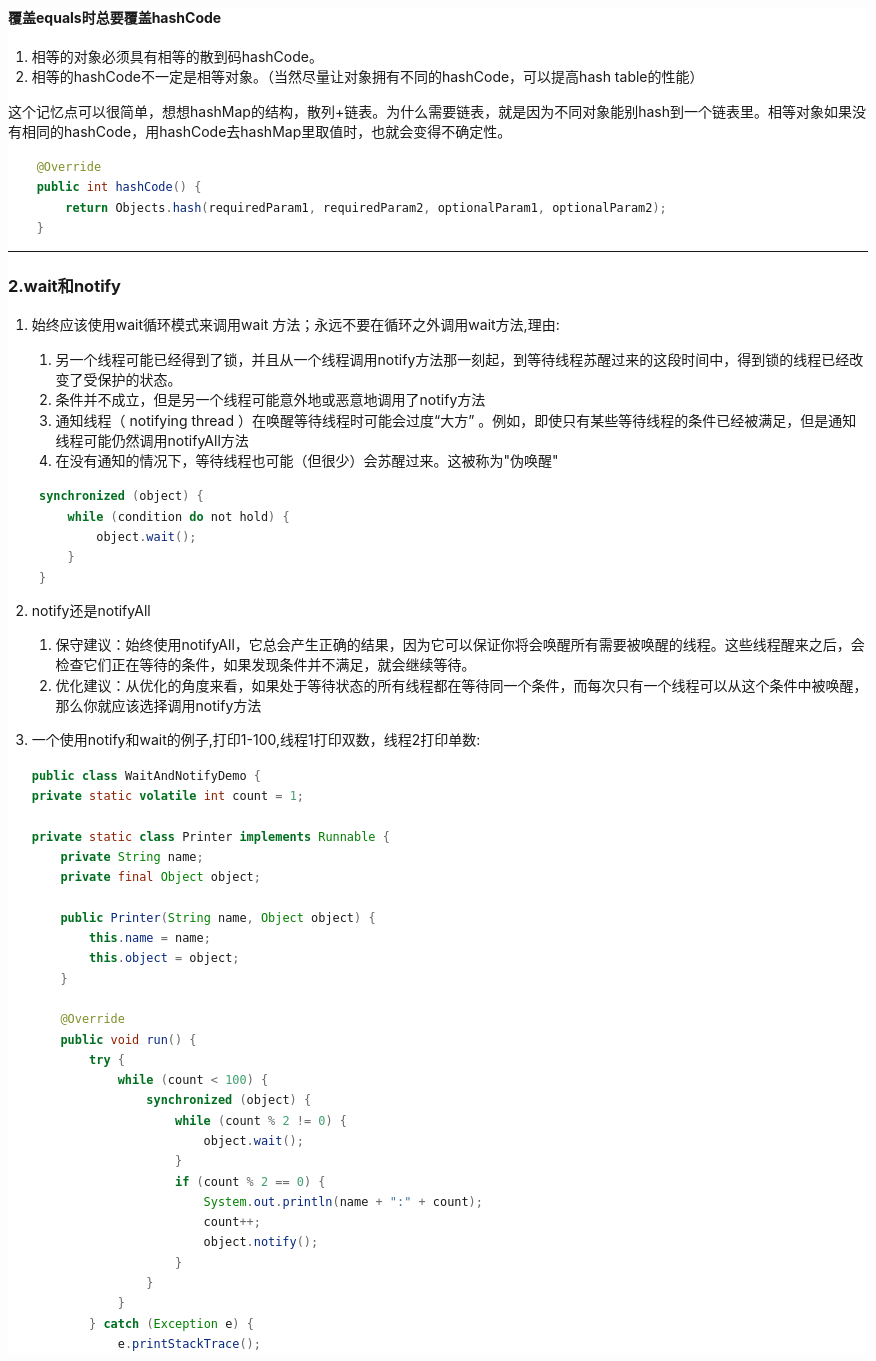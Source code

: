 #### 覆盖equals时总要覆盖hashCode
1. 相等的对象必须具有相等的散到码hashCode。
2. 相等的hashCode不一定是相等对象。（当然尽量让对象拥有不同的hashCode，可以提高hash table的性能）

这个记忆点可以很简单，想想hashMap的结构，散列+链表。为什么需要链表，就是因为不同对象能别hash到一个链表里。相等对象如果没有相同的hashCode，用hashCode去hashMap里取值时，也就会变得不确定性。

```java
    @Override
    public int hashCode() {
        return Objects.hash(requiredParam1, requiredParam2, optionalParam1, optionalParam2);
    }
```

------------


### 2.wait和notify

1. 始终应该使用wait循环模式来调用wait 方法；永远不要在循环之外调用wait方法,理由:
    1. 另一个线程可能已经得到了锁，并且从一个线程调用notify方法那一刻起，到等待线程苏醒过来的这段时间中，得到锁的线程已经改变了受保护的状态。
    2. 条件并不成立，但是另一个线程可能意外地或恶意地调用了notify方法
    3. 通知线程（ notifying thread ）在唤醒等待线程时可能会过度“大方” 。例如，即使只有某些等待线程的条件已经被满足，但是通知线程可能仍然调用notifyAll方法
    4. 在没有通知的情况下，等待线程也可能（但很少）会苏醒过来。这被称为"伪唤醒"

    ```java
     synchronized (object) {
         while (condition do not hold) {
             object.wait();
         }
     }
    ```

2. notify还是notifyAll
    1. 保守建议：始终使用notifyAll，它总会产生正确的结果，因为它可以保证你将会唤醒所有需要被唤醒的线程。这些线程醒来之后，会检查它们正在等待的条件，如果发现条件并不满足，就会继续等待。
    2. 优化建议：从优化的角度来看，如果处于等待状态的所有线程都在等待同一个条件，而每次只有一个线程可以从这个条件中被唤醒，那么你就应该选择调用notify方法

3. 一个使用notify和wait的例子,打印1-100,线程1打印双数，线程2打印单数:
    ```java
    public class WaitAndNotifyDemo {
    private static volatile int count = 1;

    private static class Printer implements Runnable {
        private String name;
        private final Object object;

        public Printer(String name, Object object) {
            this.name = name;
            this.object = object;
        }

        @Override
        public void run() {
            try {
                while (count < 100) {
                    synchronized (object) {
                        while (count % 2 != 0) {
                            object.wait();
                        }
                        if (count % 2 == 0) {
                            System.out.println(name + ":" + count);
                            count++;
                            object.notify();
                        }
                    }
                }
            } catch (Exception e) {
                e.printStackTrace();